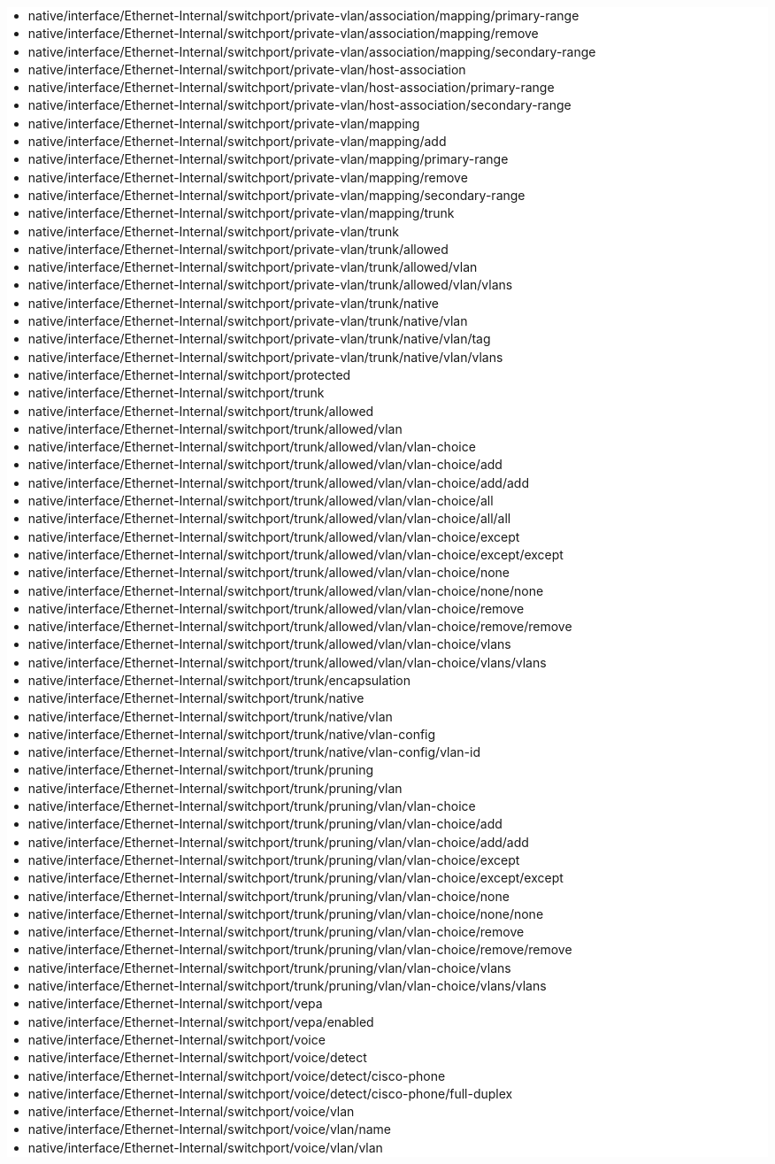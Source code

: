 - native/interface/Ethernet-Internal/switchport/private-vlan/association/mapping/primary-range
- native/interface/Ethernet-Internal/switchport/private-vlan/association/mapping/remove
- native/interface/Ethernet-Internal/switchport/private-vlan/association/mapping/secondary-range
- native/interface/Ethernet-Internal/switchport/private-vlan/host-association
- native/interface/Ethernet-Internal/switchport/private-vlan/host-association/primary-range
- native/interface/Ethernet-Internal/switchport/private-vlan/host-association/secondary-range
- native/interface/Ethernet-Internal/switchport/private-vlan/mapping
- native/interface/Ethernet-Internal/switchport/private-vlan/mapping/add
- native/interface/Ethernet-Internal/switchport/private-vlan/mapping/primary-range
- native/interface/Ethernet-Internal/switchport/private-vlan/mapping/remove
- native/interface/Ethernet-Internal/switchport/private-vlan/mapping/secondary-range
- native/interface/Ethernet-Internal/switchport/private-vlan/mapping/trunk
- native/interface/Ethernet-Internal/switchport/private-vlan/trunk
- native/interface/Ethernet-Internal/switchport/private-vlan/trunk/allowed
- native/interface/Ethernet-Internal/switchport/private-vlan/trunk/allowed/vlan
- native/interface/Ethernet-Internal/switchport/private-vlan/trunk/allowed/vlan/vlans
- native/interface/Ethernet-Internal/switchport/private-vlan/trunk/native
- native/interface/Ethernet-Internal/switchport/private-vlan/trunk/native/vlan
- native/interface/Ethernet-Internal/switchport/private-vlan/trunk/native/vlan/tag
- native/interface/Ethernet-Internal/switchport/private-vlan/trunk/native/vlan/vlans
- native/interface/Ethernet-Internal/switchport/protected
- native/interface/Ethernet-Internal/switchport/trunk
- native/interface/Ethernet-Internal/switchport/trunk/allowed
- native/interface/Ethernet-Internal/switchport/trunk/allowed/vlan
- native/interface/Ethernet-Internal/switchport/trunk/allowed/vlan/vlan-choice
- native/interface/Ethernet-Internal/switchport/trunk/allowed/vlan/vlan-choice/add
- native/interface/Ethernet-Internal/switchport/trunk/allowed/vlan/vlan-choice/add/add
- native/interface/Ethernet-Internal/switchport/trunk/allowed/vlan/vlan-choice/all
- native/interface/Ethernet-Internal/switchport/trunk/allowed/vlan/vlan-choice/all/all
- native/interface/Ethernet-Internal/switchport/trunk/allowed/vlan/vlan-choice/except
- native/interface/Ethernet-Internal/switchport/trunk/allowed/vlan/vlan-choice/except/except
- native/interface/Ethernet-Internal/switchport/trunk/allowed/vlan/vlan-choice/none
- native/interface/Ethernet-Internal/switchport/trunk/allowed/vlan/vlan-choice/none/none
- native/interface/Ethernet-Internal/switchport/trunk/allowed/vlan/vlan-choice/remove
- native/interface/Ethernet-Internal/switchport/trunk/allowed/vlan/vlan-choice/remove/remove
- native/interface/Ethernet-Internal/switchport/trunk/allowed/vlan/vlan-choice/vlans
- native/interface/Ethernet-Internal/switchport/trunk/allowed/vlan/vlan-choice/vlans/vlans
- native/interface/Ethernet-Internal/switchport/trunk/encapsulation
- native/interface/Ethernet-Internal/switchport/trunk/native
- native/interface/Ethernet-Internal/switchport/trunk/native/vlan
- native/interface/Ethernet-Internal/switchport/trunk/native/vlan-config
- native/interface/Ethernet-Internal/switchport/trunk/native/vlan-config/vlan-id
- native/interface/Ethernet-Internal/switchport/trunk/pruning
- native/interface/Ethernet-Internal/switchport/trunk/pruning/vlan
- native/interface/Ethernet-Internal/switchport/trunk/pruning/vlan/vlan-choice
- native/interface/Ethernet-Internal/switchport/trunk/pruning/vlan/vlan-choice/add
- native/interface/Ethernet-Internal/switchport/trunk/pruning/vlan/vlan-choice/add/add
- native/interface/Ethernet-Internal/switchport/trunk/pruning/vlan/vlan-choice/except
- native/interface/Ethernet-Internal/switchport/trunk/pruning/vlan/vlan-choice/except/except
- native/interface/Ethernet-Internal/switchport/trunk/pruning/vlan/vlan-choice/none
- native/interface/Ethernet-Internal/switchport/trunk/pruning/vlan/vlan-choice/none/none
- native/interface/Ethernet-Internal/switchport/trunk/pruning/vlan/vlan-choice/remove
- native/interface/Ethernet-Internal/switchport/trunk/pruning/vlan/vlan-choice/remove/remove
- native/interface/Ethernet-Internal/switchport/trunk/pruning/vlan/vlan-choice/vlans
- native/interface/Ethernet-Internal/switchport/trunk/pruning/vlan/vlan-choice/vlans/vlans
- native/interface/Ethernet-Internal/switchport/vepa
- native/interface/Ethernet-Internal/switchport/vepa/enabled
- native/interface/Ethernet-Internal/switchport/voice
- native/interface/Ethernet-Internal/switchport/voice/detect
- native/interface/Ethernet-Internal/switchport/voice/detect/cisco-phone
- native/interface/Ethernet-Internal/switchport/voice/detect/cisco-phone/full-duplex
- native/interface/Ethernet-Internal/switchport/voice/vlan
- native/interface/Ethernet-Internal/switchport/voice/vlan/name
- native/interface/Ethernet-Internal/switchport/voice/vlan/vlan